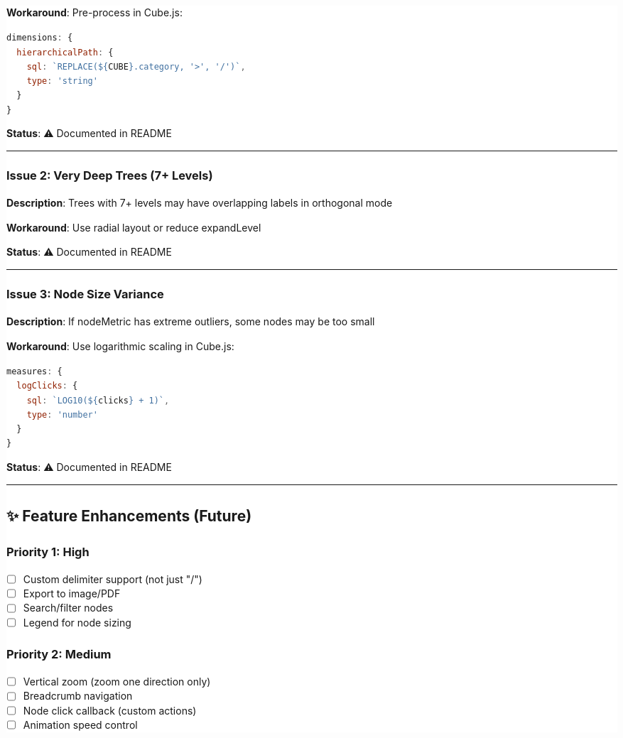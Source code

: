 **Workaround**: Pre-process in Cube.js:
```javascript
dimensions: {
  hierarchicalPath: {
    sql: `REPLACE(${CUBE}.category, '>', '/')`,
    type: 'string'
  }
}
```

**Status**: ⚠️ Documented in README

---

### Issue 2: Very Deep Trees (7+ Levels)
**Description**: Trees with 7+ levels may have overlapping labels in orthogonal mode

**Workaround**: Use radial layout or reduce expandLevel

**Status**: ⚠️ Documented in README

---

### Issue 3: Node Size Variance
**Description**: If nodeMetric has extreme outliers, some nodes may be too small

**Workaround**: Use logarithmic scaling in Cube.js:
```javascript
measures: {
  logClicks: {
    sql: `LOG10(${clicks} + 1)`,
    type: 'number'
  }
}
```

**Status**: ⚠️ Documented in README

---

## ✨ Feature Enhancements (Future)

### Priority 1: High
- [ ] Custom delimiter support (not just "/")
- [ ] Export to image/PDF
- [ ] Search/filter nodes
- [ ] Legend for node sizing

### Priority 2: Medium
- [ ] Vertical zoom (zoom one direction only)
- [ ] Breadcrumb navigation
- [ ] Node click callback (custom actions)
- [ ] Animation speed control
